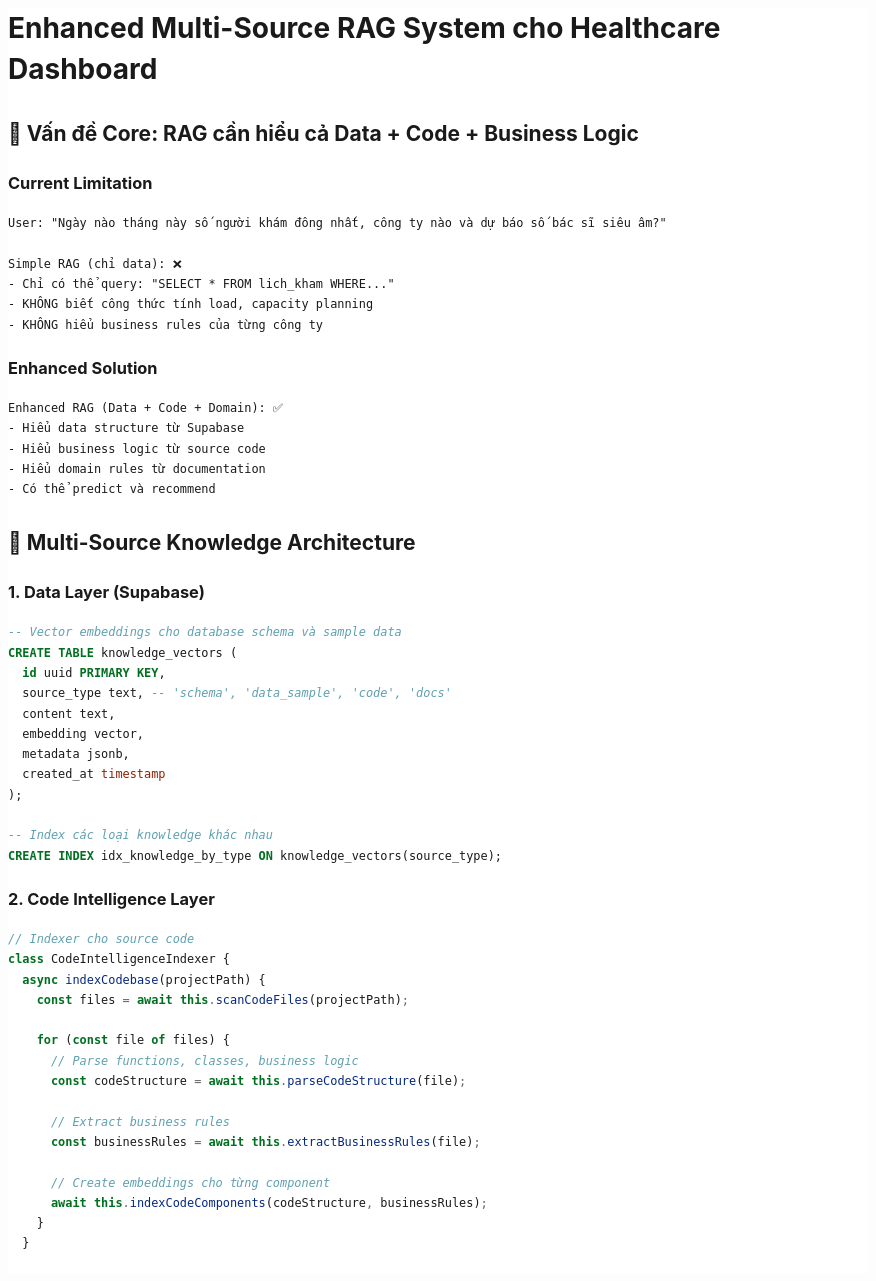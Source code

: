 # Enhanced Multi-Source RAG System cho Healthcare Dashboard

## 🎯 **Vấn đề Core: RAG cần hiểu cả Data + Code + Business Logic**

### **Current Limitation**
```
User: "Ngày nào tháng này số người khám đông nhất, công ty nào và dự báo số bác sĩ siêu âm?"

Simple RAG (chỉ data): ❌
- Chỉ có thể query: "SELECT * FROM lich_kham WHERE..."
- KHÔNG biết công thức tính load, capacity planning
- KHÔNG hiểu business rules của từng công ty
```

### **Enhanced Solution**
```
Enhanced RAG (Data + Code + Domain): ✅
- Hiểu data structure từ Supabase
- Hiểu business logic từ source code  
- Hiểu domain rules từ documentation
- Có thể predict và recommend
```

## 🧠 **Multi-Source Knowledge Architecture**

### **1. Data Layer (Supabase)**
```sql
-- Vector embeddings cho database schema và sample data
CREATE TABLE knowledge_vectors (
  id uuid PRIMARY KEY,
  source_type text, -- 'schema', 'data_sample', 'code', 'docs'
  content text,
  embedding vector,
  metadata jsonb,
  created_at timestamp
);

-- Index các loại knowledge khác nhau
CREATE INDEX idx_knowledge_by_type ON knowledge_vectors(source_type);
```

### **2. Code Intelligence Layer**
```javascript
// Indexer cho source code
class CodeIntelligenceIndexer {
  async indexCodebase(projectPath) {
    const files = await this.scanCodeFiles(projectPath);
    
    for (const file of files) {
      // Parse functions, classes, business logic
      const codeStructure = await this.parseCodeStructure(file);
      
      // Extract business rules
      const businessRules = await this.extractBusinessRules(file);
      
      // Create embeddings cho từng component
      await this.indexCodeComponents(codeStructure, businessRules);
    }
  }
  
```